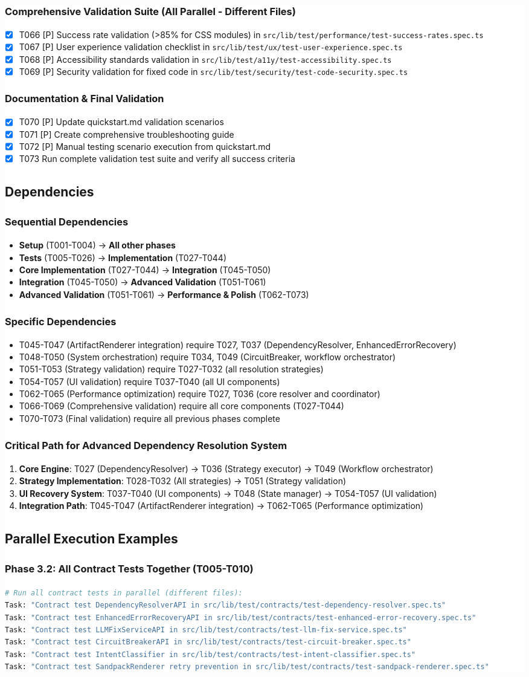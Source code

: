### Comprehensive Validation Suite (All Parallel - Different Files)
- [x] T066 [P] Success rate validation (>85% for CSS modules) in `src/lib/test/performance/test-success-rates.spec.ts`
- [x] T067 [P] User experience validation checklist in `src/lib/test/ux/test-user-experience.spec.ts`
- [x] T068 [P] Accessibility standards validation in `src/lib/test/a11y/test-accessibility.spec.ts`
- [x] T069 [P] Security validation for fixed code in `src/lib/test/security/test-code-security.spec.ts`

### Documentation & Final Validation
- [x] T070 [P] Update quickstart.md validation scenarios
- [x] T071 [P] Create comprehensive troubleshooting guide
- [x] T072 [P] Manual testing scenario execution from quickstart.md
- [x] T073 Run complete validation test suite and verify all success criteria

## Dependencies

### Sequential Dependencies
- **Setup** (T001-T004) → **All other phases**
- **Tests** (T005-T026) → **Implementation** (T027-T044)
- **Core Implementation** (T027-T044) → **Integration** (T045-T050)
- **Integration** (T045-T050) → **Advanced Validation** (T051-T061)
- **Advanced Validation** (T051-T061) → **Performance & Polish** (T062-T073)

### Specific Dependencies
- T045-T047 (ArtifactRenderer integration) require T027, T037 (DependencyResolver, EnhancedErrorRecovery)
- T048-T050 (System orchestration) require T034, T049 (CircuitBreaker, workflow orchestrator)
- T051-T053 (Strategy validation) require T027-T032 (all resolution strategies)
- T054-T057 (UI validation) require T037-T040 (all UI components)
- T062-T065 (Performance optimization) require T027, T036 (core resolver and coordinator)
- T066-T069 (Comprehensive validation) require all core components (T027-T044)
- T070-T073 (Final validation) require all previous phases complete

### Critical Path for Advanced Dependency Resolution System
1. **Core Engine**: T027 (DependencyResolver) → T036 (Strategy executor) → T049 (Workflow orchestrator)
2. **Strategy Implementation**: T028-T032 (All strategies) → T051 (Strategy validation)
3. **UI Recovery System**: T037-T040 (UI components) → T048 (State manager) → T054-T057 (UI validation)
4. **Integration Path**: T045-T047 (ArtifactRenderer integration) → T062-T065 (Performance optimization)

## Parallel Execution Examples

### Phase 3.2: All Contract Tests Together (T005-T010)
```bash
# Run all contract tests in parallel (different files):
Task: "Contract test DependencyResolverAPI in src/lib/test/contracts/test-dependency-resolver.spec.ts"
Task: "Contract test EnhancedErrorRecoveryAPI in src/lib/test/contracts/test-enhanced-error-recovery.spec.ts"
Task: "Contract test LLMFixServiceAPI in src/lib/test/contracts/test-llm-fix-service.spec.ts"
Task: "Contract test CircuitBreakerAPI in src/lib/test/contracts/test-circuit-breaker.spec.ts"
Task: "Contract test IntentClassifier in src/lib/test/contracts/test-intent-classifier.spec.ts"
Task: "Contract test SandpackRenderer retry prevention in src/lib/test/contracts/test-sandpack-renderer.spec.ts"
```
